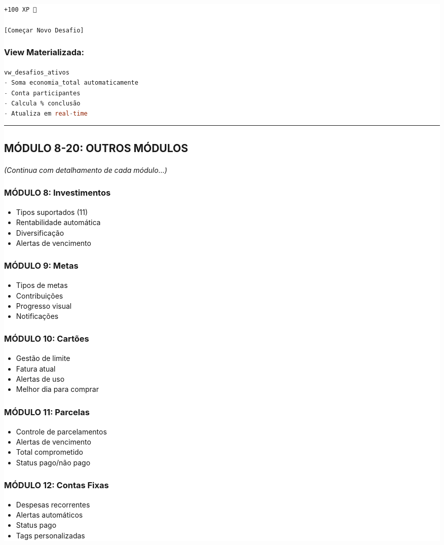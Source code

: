 ```
+100 XP 🌟

[Começar Novo Desafio]
```

### View Materializada:
```sql
vw_desafios_ativos
- Soma economia_total automaticamente
- Conta participantes
- Calcula % conclusão
- Atualiza em real-time
```

---

## MÓDULO 8-20: OUTROS MÓDULOS

*(Continua com detalhamento de cada módulo...)*

### MÓDULO 8: Investimentos
- Tipos suportados (11)
- Rentabilidade automática
- Diversificação
- Alertas de vencimento

### MÓDULO 9: Metas
- Tipos de metas
- Contribuições
- Progresso visual
- Notificações

### MÓDULO 10: Cartões
- Gestão de limite
- Fatura atual
- Alertas de uso
- Melhor dia para comprar

### MÓDULO 11: Parcelas
- Controle de parcelamentos
- Alertas de vencimento
- Total comprometido
- Status pago/não pago

### MÓDULO 12: Contas Fixas
- Despesas recorrentes
- Alertas automáticos
- Status pago
- Tags personalizadas
